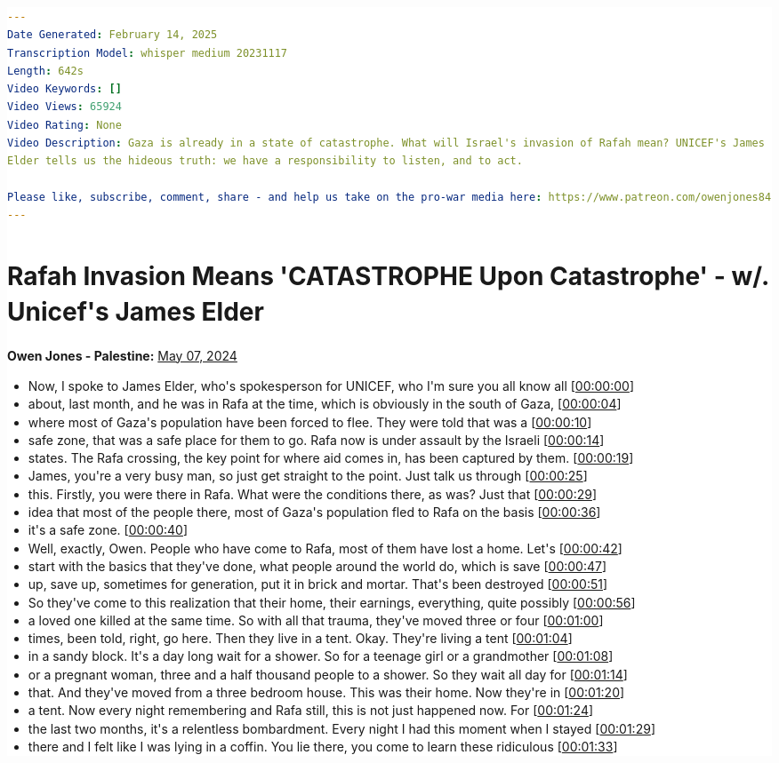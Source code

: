 ```yaml
---
Date Generated: February 14, 2025
Transcription Model: whisper medium 20231117
Length: 642s
Video Keywords: []
Video Views: 65924
Video Rating: None
Video Description: Gaza is already in a state of catastrophe. What will Israel's invasion of Rafah mean? UNICEF's James Elder tells us the hideous truth: we have a responsibility to listen, and to act.

Please like, subscribe, comment, share - and help us take on the pro-war media here: https://www.patreon.com/owenjones84
---
```


# Rafah Invasion Means 'CATASTROPHE Upon Catastrophe' - w/. Unicef's James Elder
**Owen Jones - Palestine:** [May 07, 2024](https://www.youtube.com/watch?v=svdg3wh9n54)
*  Now, I spoke to James Elder, who's spokesperson for UNICEF, who I'm sure you all know all [[00:00:00](https://www.youtube.com/watch?v=svdg3wh9n54&t=0.0s)]
*  about, last month, and he was in Rafa at the time, which is obviously in the south of Gaza, [[00:00:04](https://www.youtube.com/watch?v=svdg3wh9n54&t=4.5600000000000005s)]
*  where most of Gaza's population have been forced to flee. They were told that was a [[00:00:10](https://www.youtube.com/watch?v=svdg3wh9n54&t=10.58s)]
*  safe zone, that was a safe place for them to go. Rafa now is under assault by the Israeli [[00:00:14](https://www.youtube.com/watch?v=svdg3wh9n54&t=14.0s)]
*  states. The Rafa crossing, the key point for where aid comes in, has been captured by them. [[00:00:19](https://www.youtube.com/watch?v=svdg3wh9n54&t=19.48s)]
*  James, you're a very busy man, so just get straight to the point. Just talk us through [[00:00:25](https://www.youtube.com/watch?v=svdg3wh9n54&t=25.0s)]
*  this. Firstly, you were there in Rafa. What were the conditions there, as was? Just that [[00:00:29](https://www.youtube.com/watch?v=svdg3wh9n54&t=29.8s)]
*  idea that most of the people there, most of Gaza's population fled to Rafa on the basis [[00:00:36](https://www.youtube.com/watch?v=svdg3wh9n54&t=36.24s)]
*  it's a safe zone. [[00:00:40](https://www.youtube.com/watch?v=svdg3wh9n54&t=40.84s)]
*  Well, exactly, Owen. People who have come to Rafa, most of them have lost a home. Let's [[00:00:42](https://www.youtube.com/watch?v=svdg3wh9n54&t=42.08s)]
*  start with the basics that they've done, what people around the world do, which is save [[00:00:47](https://www.youtube.com/watch?v=svdg3wh9n54&t=47.760000000000005s)]
*  up, save up, sometimes for generation, put it in brick and mortar. That's been destroyed [[00:00:51](https://www.youtube.com/watch?v=svdg3wh9n54&t=51.36s)]
*  So they've come to this realization that their home, their earnings, everything, quite possibly [[00:00:56](https://www.youtube.com/watch?v=svdg3wh9n54&t=56.44s)]
*  a loved one killed at the same time. So with all that trauma, they've moved three or four [[00:01:00](https://www.youtube.com/watch?v=svdg3wh9n54&t=60.64s)]
*  times, been told, right, go here. Then they live in a tent. Okay. They're living a tent [[00:01:04](https://www.youtube.com/watch?v=svdg3wh9n54&t=64.52s)]
*  in a sandy block. It's a day long wait for a shower. So for a teenage girl or a grandmother [[00:01:08](https://www.youtube.com/watch?v=svdg3wh9n54&t=68.8s)]
*  or a pregnant woman, three and a half thousand people to a shower. So they wait all day for [[00:01:14](https://www.youtube.com/watch?v=svdg3wh9n54&t=74.88s)]
*  that. And they've moved from a three bedroom house. This was their home. Now they're in [[00:01:20](https://www.youtube.com/watch?v=svdg3wh9n54&t=80.0s)]
*  a tent. Now every night remembering and Rafa still, this is not just happened now. For [[00:01:24](https://www.youtube.com/watch?v=svdg3wh9n54&t=84.4s)]
*  the last two months, it's a relentless bombardment. Every night I had this moment when I stayed [[00:01:29](https://www.youtube.com/watch?v=svdg3wh9n54&t=89.16000000000001s)]
*  there and I felt like I was lying in a coffin. You lie there, you come to learn these ridiculous [[00:01:33](https://www.youtube.com/watch?v=svdg3wh9n54&t=93.88000000000001s)]